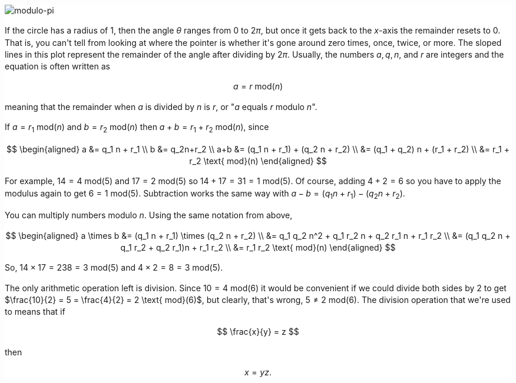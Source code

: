 ![modulo-pi](/assets/img/havens-haven/modulo-pi.png)

If the circle has a radius of $1$, then the angle $\theta$ ranges from $0$ to $2 \pi$, but once it gets back to the $x$-axis the remainder resets to $0$. That is, you can't tell from looking at where the pointer is whether it's gone around zero times, once, twice, or more. The sloped lines in this plot represent the remainder of the angle after dividing by $2 \pi$. Usually, the numbers $a,q,n$, and $r$ are integers and the equation is often written as

$$
a = r \text{ mod}(n)
$$

meaning that the remainder when $a$ is divided by $n$ is $r$, or "$a$ equals $r$ modulo $n$".

If $a = r_1 \text{ mod}(n)$ and $b = r_2 \text{ mod}(n)$ then $a+b = r_1 + r_2 \text{ mod}(n)$, since

$$
\begin{aligned}
a &= q_1 n + r_1 \\
b &= q_2n+r_2 \\
a+b &= (q_1 n + r_1) + (q_2 n + r_2) \\
&= (q_1 + q_2) n + (r_1 + r_2) \\
&= r_1 + r_2 \text{ mod}(n)
\end{aligned}
$$

For example, $14 = 4 \text{ mod}(5)$ and $17 = 2 \text{ mod}(5)$ so $14+17 = 31 = 1 \text{ mod}(5)$. Of course, adding $4+2 = 6$ so you have to apply the modulus again to get $6 = 1 \text{ mod}(5)$. Subtraction works the same way with $a - b = (q_1 n + r_1) - (q_2 n + r_2)$.

You can multiply numbers modulo $n$. Using the same notation from above,

$$
\begin{aligned}
a \times b &= (q_1 n + r_1) \times (q_2 n + r_2) \\
&= q_1 q_2 n^2 + q_1 r_2 n + q_2 r_1 n + r_1 r_2 \\
&= (q_1 q_2 n + q_1 r_2 + q_2 r_1)n + r_1 r_2 \\
&= r_1 r_2 \text{ mod}(n)
\end{aligned}
$$

So, $14 \times 17 = 238 = 3 \text{ mod} (5)$ and $4 \times 2 = 8 = 3 \text{ mod}(5)$.

The only arithmetic operation left is division. Since $10 = 4 \text{ mod}(6)$ it would be convenient if we could divide both sides by $2$ to get $\frac{10}{2} = 5 = \frac{4}{2} = 2 \text{ mod}(6)$, but clearly, that's wrong, $5 \neq 2 \text{ mod}(6)$. The division operation that we're used to means that if

$$
\frac{x}{y} = z
$$

then

$$
x = yz.
$$
